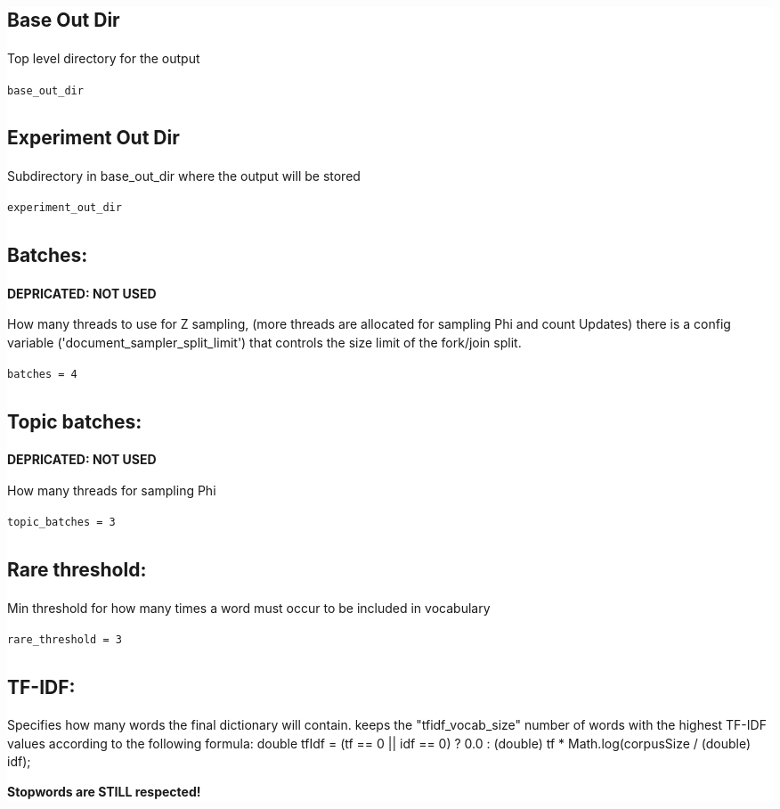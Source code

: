 ## Base Out Dir
Top level directory for the output

```
base_out_dir
```

## Experiment Out Dir
Subdirectory in base_out_dir where the output will be stored

```
experiment_out_dir
```

## Batches: 

**DEPRICATED: NOT USED**

How many threads to use for Z sampling, (more threads are allocated for sampling Phi and count Updates)
there is a config variable ('document_sampler_split_limit') that controls the size limit of the fork/join
split. 

```
batches = 4
```

## Topic batches: 

**DEPRICATED: NOT USED**

How many threads for sampling Phi

```
topic_batches = 3
```

## Rare threshold: 

Min threshold for how many times a word must occur to be included in vocabulary

```
rare_threshold = 3
```

## TF-IDF: 

Specifies how many words the final dictionary will contain.
keeps the "tfidf_vocab_size" number of words with the highest TF-IDF values according to the following formula:
double tfIdf = (tf == 0 || idf == 0) ? 0.0 : (double) tf * Math.log(corpusSize / (double) idf);

**Stopwords are STILL respected!**
